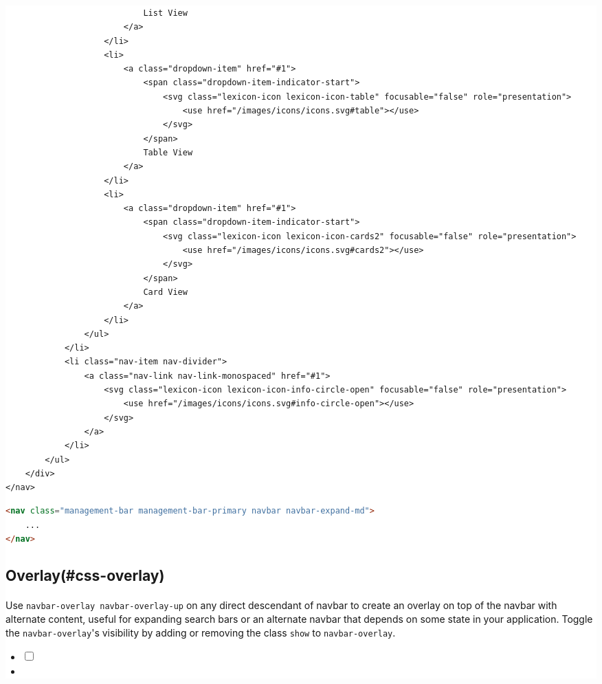                                 List View
                            </a>
                        </li>
                        <li>
                            <a class="dropdown-item" href="#1">
                                <span class="dropdown-item-indicator-start">
                                    <svg class="lexicon-icon lexicon-icon-table" focusable="false" role="presentation">
                                        <use href="/images/icons/icons.svg#table"></use>
                                    </svg>
                                </span>
                                Table View
                            </a>
                        </li>
                        <li>
                            <a class="dropdown-item" href="#1">
                                <span class="dropdown-item-indicator-start">
                                    <svg class="lexicon-icon lexicon-icon-cards2" focusable="false" role="presentation">
                                        <use href="/images/icons/icons.svg#cards2"></use>
                                    </svg>
                                </span>
                                Card View
                            </a>
                        </li>
                    </ul>
                </li>
                <li class="nav-item nav-divider">
                    <a class="nav-link nav-link-monospaced" href="#1">
                        <svg class="lexicon-icon lexicon-icon-info-circle-open" focusable="false" role="presentation">
                            <use href="/images/icons/icons.svg#info-circle-open"></use>
                        </svg>
                    </a>
                </li>
            </ul>
        </div>
    </nav>
</div>

```html
<nav class="management-bar management-bar-primary navbar navbar-expand-md">
	...
</nav>
```

## Overlay(#css-overlay)

Use `navbar-overlay navbar-overlay-up` on any direct descendant of navbar to create an overlay on top of the navbar with alternate content, useful for expanding search bars or an alternate navbar that depends on some state in your application. Toggle the `navbar-overlay`'s visibility by adding or removing the class `show` to `navbar-overlay`.

<div class="sheet-example">
    <nav class="management-bar management-bar-light navbar navbar-expand-md">
        <div class="container-fluid container-fluid-max-xl">
            <ul class="navbar-nav">
                <li class="nav-item">
                    <div class="custom-control custom-checkbox">
                        <label>
                            <input class="custom-control-input" type="checkbox">
                            <span class="custom-control-label"></span>
                        </label>
                    </div>
                </li>
                <li class="dropdown nav-item">
                    <a aria-expanded="false" aria-haspopup="true"